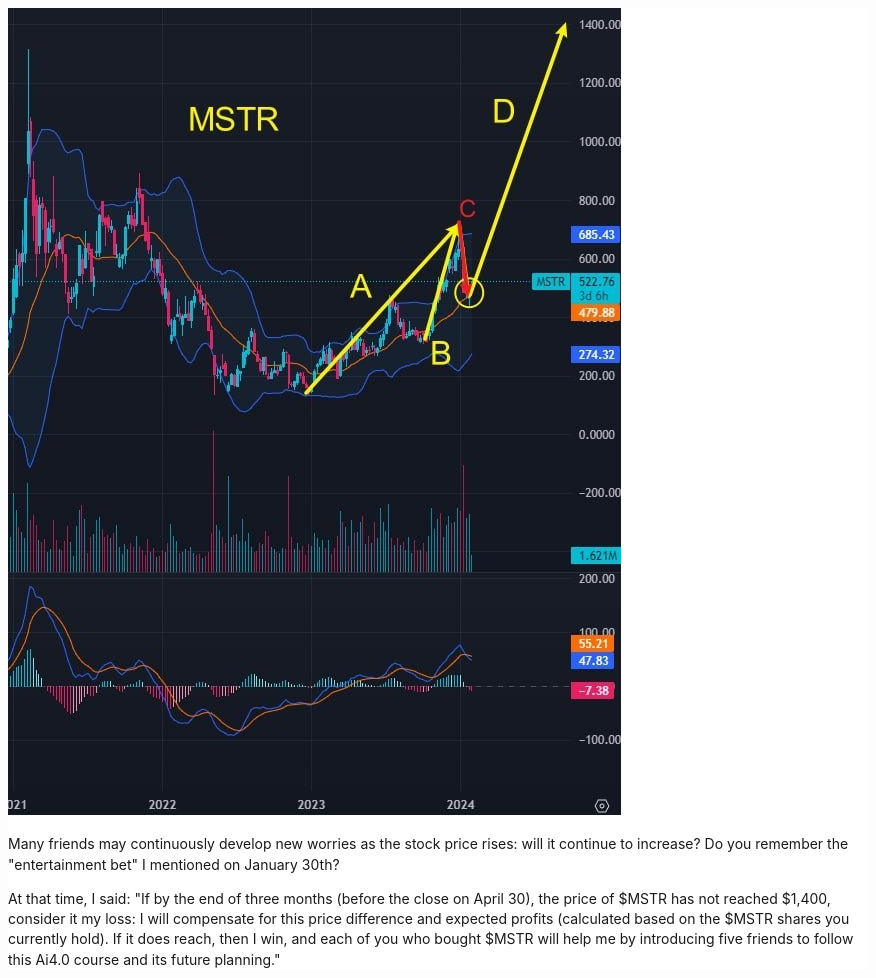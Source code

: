![2024-02-27_15.00.59_ddf91f76.jpg](../images/2024-02-27_15.00.59_ddf91f76.jpg)

Many friends may continuously develop new worries as the stock price rises: will it continue to increase?
Do you remember the "entertainment bet" I mentioned on January 30th?

At that time, I said: "If by the end of three months (before the close on April 30), the price of $MSTR has not reached $1,400, consider it my loss: I will compensate for this price difference and expected profits (calculated based on the $MSTR shares you currently hold). If it does reach, then I win, and each of you who bought $MSTR will help me by introducing five friends to follow this Ai4.0 course and its future planning."
